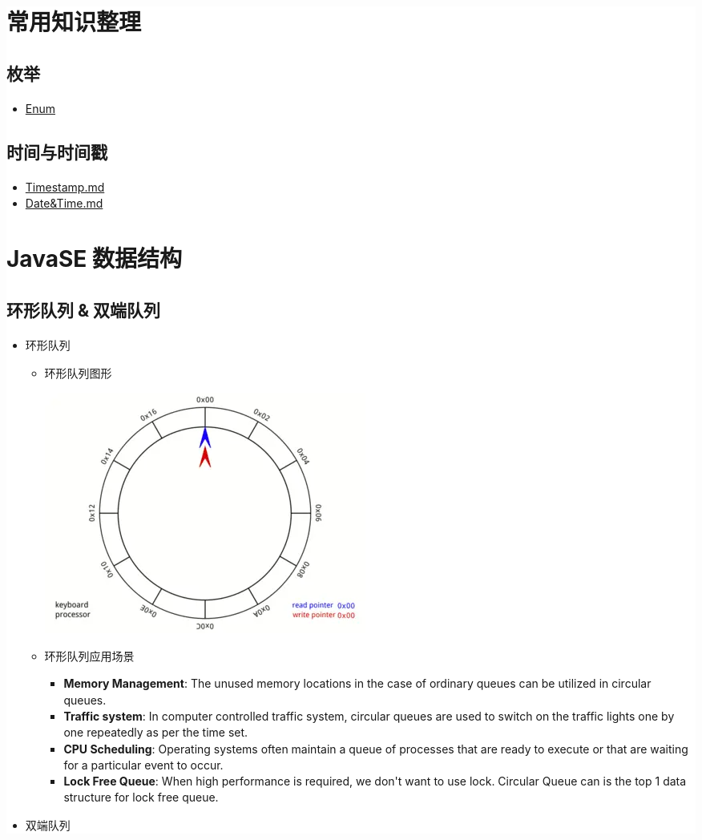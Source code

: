 # 常用知识整理

## 枚举

- [Enum](Enum.md)

## 时间与时间戳

- [Timestamp.md](Timestamp.md)
- [Date&Time.md](Date&Time.md)


# JavaSE 数据结构


## 环形队列 & 双端队列

- 环形队列

  - 环形队列图形

    ![环形队列](JavaSE.assets/20190468-19333c1b1bf3b240.gif)

  - 环形队列应用场景

    - **Memory Management**: The unused memory locations in the case of ordinary queues can be utilized in circular queues.
    - **Traffic system**: In computer controlled traffic system, circular queues are used to switch on the traffic lights one by one repeatedly as per the time set.
    - **CPU Scheduling**: Operating systems often maintain a queue of processes that are ready to execute or that are waiting for a particular event to occur.
    - **Lock Free Queue**: When high performance is required, we don't want to use lock. Circular Queue can is the top 1 data structure for lock free queue.

- 双端队列

